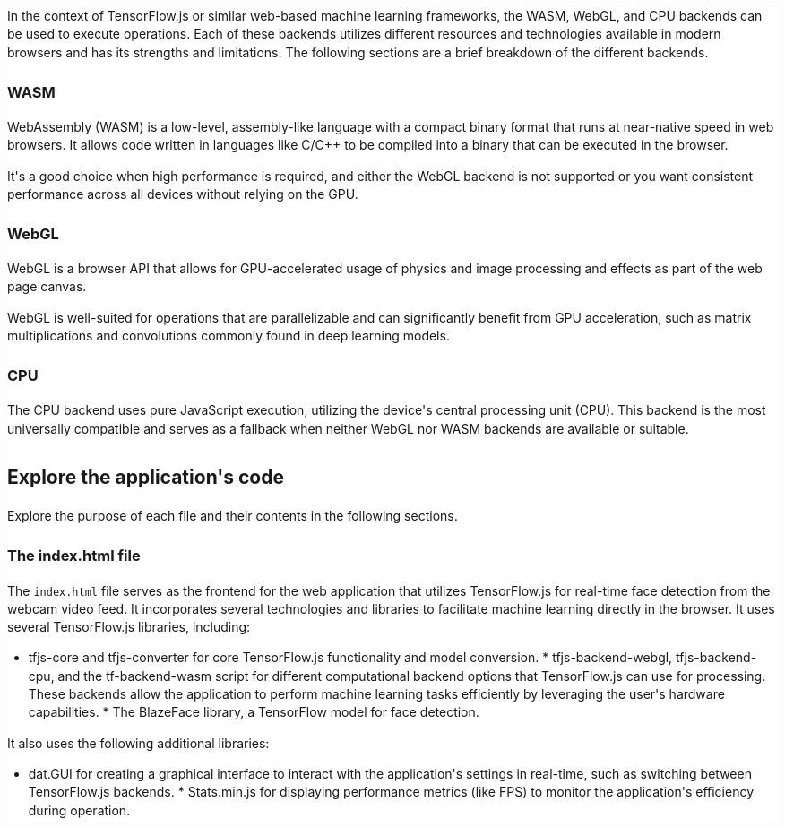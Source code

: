 In the context of TensorFlow.js or similar web-based machine learning frameworks, the WASM, WebGL, and CPU backends can be used to execute operations. Each of these backends utilizes different resources and technologies available in modern browsers and has its strengths and limitations. The following sections are a brief breakdown of the different backends.

### WASM

WebAssembly \(WASM\) is a low-level, assembly-like language with a compact binary format that runs at near-native speed in web browsers. It allows code written in languages like C/C++ to be compiled into a binary that can be executed in the browser.

It's a good choice when high performance is required, and either the WebGL backend is not supported or you want consistent performance across all devices without relying on the GPU.

### WebGL

WebGL is a browser API that allows for GPU-accelerated usage of physics and image processing and effects as part of the web page canvas.

WebGL is well-suited for operations that are parallelizable and can significantly benefit from GPU acceleration, such as matrix multiplications and convolutions commonly found in deep learning models.

### CPU

The CPU backend uses pure JavaScript execution, utilizing the device's central processing unit \(CPU\). This backend is the most universally compatible and serves as a fallback when neither WebGL nor WASM backends are available or suitable.

## Explore the application's code

Explore the purpose of each file and their contents in the following sections.

### The index.html file

The `index.html` file serves as the frontend for the web application that utilizes TensorFlow.js for real-time face detection from the webcam video feed. It incorporates several technologies and libraries to facilitate machine learning directly in the browser. It uses several TensorFlow.js libraries, including:

  * tfjs-core and tfjs-converter for core TensorFlow.js functionality and model conversion.   * tfjs-backend-webgl, tfjs-backend-cpu, and the tf-backend-wasm script for different computational backend options that TensorFlow.js can use for processing. These backends allow the application to perform machine learning tasks efficiently by leveraging the user's hardware capabilities.   * The BlazeFace library, a TensorFlow model for face detection.

It also uses the following additional libraries:

  * dat.GUI for creating a graphical interface to interact with the application's settings in real-time, such as switching between TensorFlow.js backends.   * Stats.min.js for displaying performance metrics \(like FPS\) to monitor the application's efficiency during operation.
